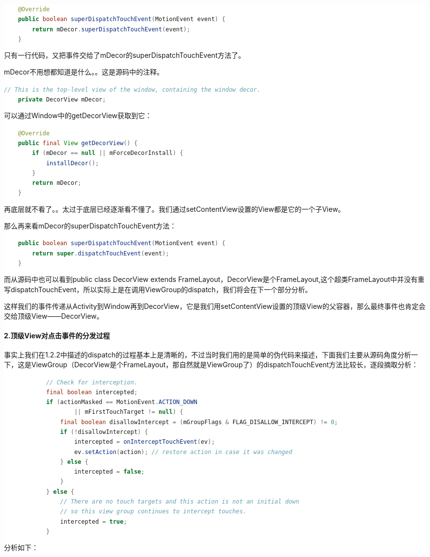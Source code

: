 ```Java
    @Override
    public boolean superDispatchTouchEvent(MotionEvent event) {
        return mDecor.superDispatchTouchEvent(event);
    }
```
只有一行代码，又把事件交给了mDecor的superDispatchTouchEvent方法了。

mDecor不用想都知道是什么。。这是源码中的注释。
```Java
// This is the top-level view of the window, containing the window decor.
    private DecorView mDecor;

```
可以通过Window中的getDecorView获取到它：

```Java
    @Override
    public final View getDecorView() {
        if (mDecor == null || mForceDecorInstall) {
            installDecor();
        }
        return mDecor;
    }
```
再底层就不看了。。太过于底层已经逐渐看不懂了。我们通过setContentView设置的View都是它的一个子View。

那么再来看mDecor的superDispatchTouchEvent方法：

```Java
    public boolean superDispatchTouchEvent(MotionEvent event) {
        return super.dispatchTouchEvent(event);
    }
```
而从源码中也可以看到public class DecorView extends FrameLayout，DecorView是个FrameLayout,这个超类FrameLayout中并没有重写dispatchTouchEvent，所以实际上是在调用ViewGroup的dispatch，我们将会在下一个部分分析。

这样我们的事件传递从Activity到Window再到DecorView，它是我们用setContentView设置的顶级View的父容器，那么最终事件也肯定会交给顶级View——DecorView。

#### 2.顶级View对点击事件的分发过程
事实上我们在1.2.2中描述的dispatch的过程基本上是清晰的，不过当时我们用的是简单的伪代码来描述，下面我们主要从源码角度分析一下，这是ViewGroup（DecorView是个FrameLayout，那自然就是ViewGroup了）的dispatchTouchEvent方法比较长，逐段摘取分析：

```Java
            // Check for interception.
            final boolean intercepted;
            if (actionMasked == MotionEvent.ACTION_DOWN
                    || mFirstTouchTarget != null) {
                final boolean disallowIntercept = (mGroupFlags & FLAG_DISALLOW_INTERCEPT) != 0;
                if (!disallowIntercept) {
                    intercepted = onInterceptTouchEvent(ev);
                    ev.setAction(action); // restore action in case it was changed
                } else {
                    intercepted = false;
                }
            } else {
                // There are no touch targets and this action is not an initial down
                // so this view group continues to intercept touches.
                intercepted = true;
            }
```
分析如下：

